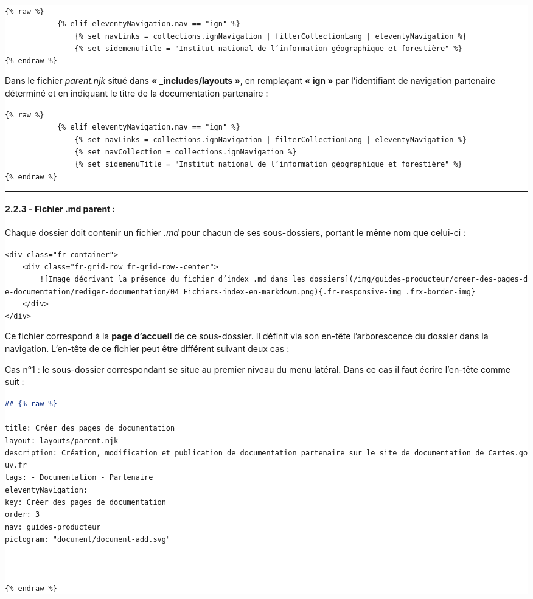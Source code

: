 ```njk
{% raw %}
            {% elif eleventyNavigation.nav == "ign" %}
                {% set navLinks = collections.ignNavigation | filterCollectionLang | eleventyNavigation %}
                {% set sidemenuTitle = "Institut national de l’information géographique et forestière" %}
{% endraw %}
```

Dans le fichier _parent.njk_ situé dans **« _includes/layouts »**, en remplaçant **« ign »** par l’identifiant de navigation partenaire déterminé et en indiquant le titre de la documentation partenaire :

```njk
{% raw %}
            {% elif eleventyNavigation.nav == "ign" %}
                {% set navLinks = collections.ignNavigation | filterCollectionLang | eleventyNavigation %}
                {% set navCollection = collections.ignNavigation %}
                {% set sidemenuTitle = "Institut national de l’information géographique et forestière" %}
{% endraw %}
```

---

#### 2.2.3 - Fichier .md parent :

Chaque dossier doit contenir un fichier _.md_ pour chacun de ses sous-dossiers, portant le même nom que celui-ci :

    <div class="fr-container">
        <div class="fr-grid-row fr-grid-row--center">
            ![Image décrivant la présence du fichier d’index .md dans les dossiers](/img/guides-producteur/creer-des-pages-de-documentation/rediger-documentation/04_Fichiers-index-en-markdown.png){.fr-responsive-img .frx-border-img}
        </div>
    </div>

Ce fichier correspond à la **page d’accueil** de ce sous-dossier. Il définit via son en-tête l’arborescence du dossier dans la navigation. L’en-tête de ce fichier peut être différent suivant deux cas :

Cas n°1 : le sous-dossier correspondant se situe au premier niveau du menu latéral. Dans ce cas il faut écrire l’en-tête comme suit :

```markdown
## {% raw %}

title: Créer des pages de documentation
layout: layouts/parent.njk
description: Création, modification et publication de documentation partenaire sur le site de documentation de Cartes.gouv.fr
tags: - Documentation - Partenaire
eleventyNavigation:
key: Créer des pages de documentation
order: 3
nav: guides-producteur
pictogram: "document/document-add.svg"

---

{% endraw %}
```
